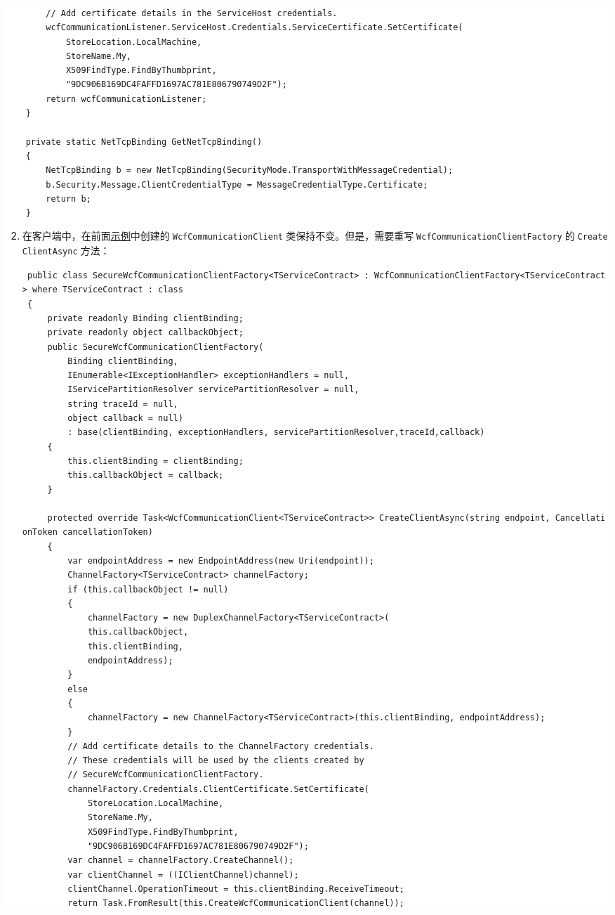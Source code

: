         	// Add certificate details in the ServiceHost credentials.
        	wcfCommunicationListener.ServiceHost.Credentials.ServiceCertificate.SetCertificate(
            	StoreLocation.LocalMachine,
            	StoreName.My,
            	X509FindType.FindByThumbprint,
            	"9DC906B169DC4FAFFD1697AC781E806790749D2F");
        	return wcfCommunicationListener;
    	}

    	private static NetTcpBinding GetNetTcpBinding()
    	{
        	NetTcpBinding b = new NetTcpBinding(SecurityMode.TransportWithMessageCredential);
        	b.Security.Message.ClientCredentialType = MessageCredentialType.Certificate;
        	return b;
    	}


2. 在客户端中，在前面[示例](/documentation/articles/service-fabric-reliable-services-communication-wcf/)中创建的 `WcfCommunicationClient` 类保持不变。但是，需要重写 `WcfCommunicationClientFactory` 的 `CreateClientAsync` 方法：


    	public class SecureWcfCommunicationClientFactory<TServiceContract> : WcfCommunicationClientFactory<TServiceContract> where TServiceContract : class
    	{
        	private readonly Binding clientBinding;
        	private readonly object callbackObject;
        	public SecureWcfCommunicationClientFactory(
            	Binding clientBinding,
            	IEnumerable<IExceptionHandler> exceptionHandlers = null,
            	IServicePartitionResolver servicePartitionResolver = null,
            	string traceId = null,
            	object callback = null)
            	: base(clientBinding, exceptionHandlers, servicePartitionResolver,traceId,callback)
        	{
            	this.clientBinding = clientBinding;
            	this.callbackObject = callback;
        	}

        	protected override Task<WcfCommunicationClient<TServiceContract>> CreateClientAsync(string endpoint, CancellationToken cancellationToken)
        	{
            	var endpointAddress = new EndpointAddress(new Uri(endpoint));
            	ChannelFactory<TServiceContract> channelFactory;
            	if (this.callbackObject != null)
            	{
                	channelFactory = new DuplexChannelFactory<TServiceContract>(
                	this.callbackObject,
                	this.clientBinding,
                	endpointAddress);
            	}
            	else
            	{
                	channelFactory = new ChannelFactory<TServiceContract>(this.clientBinding, endpointAddress);
            	}
            	// Add certificate details to the ChannelFactory credentials.
            	// These credentials will be used by the clients created by
            	// SecureWcfCommunicationClientFactory.  
            	channelFactory.Credentials.ClientCertificate.SetCertificate(
                	StoreLocation.LocalMachine,
                	StoreName.My,
                	X509FindType.FindByThumbprint,
                	"9DC906B169DC4FAFFD1697AC781E806790749D2F");
            	var channel = channelFactory.CreateChannel();
            	var clientChannel = ((IClientChannel)channel);
            	clientChannel.OperationTimeout = this.clientBinding.ReceiveTimeout;
            	return Task.FromResult(this.CreateWcfCommunicationClient(channel));